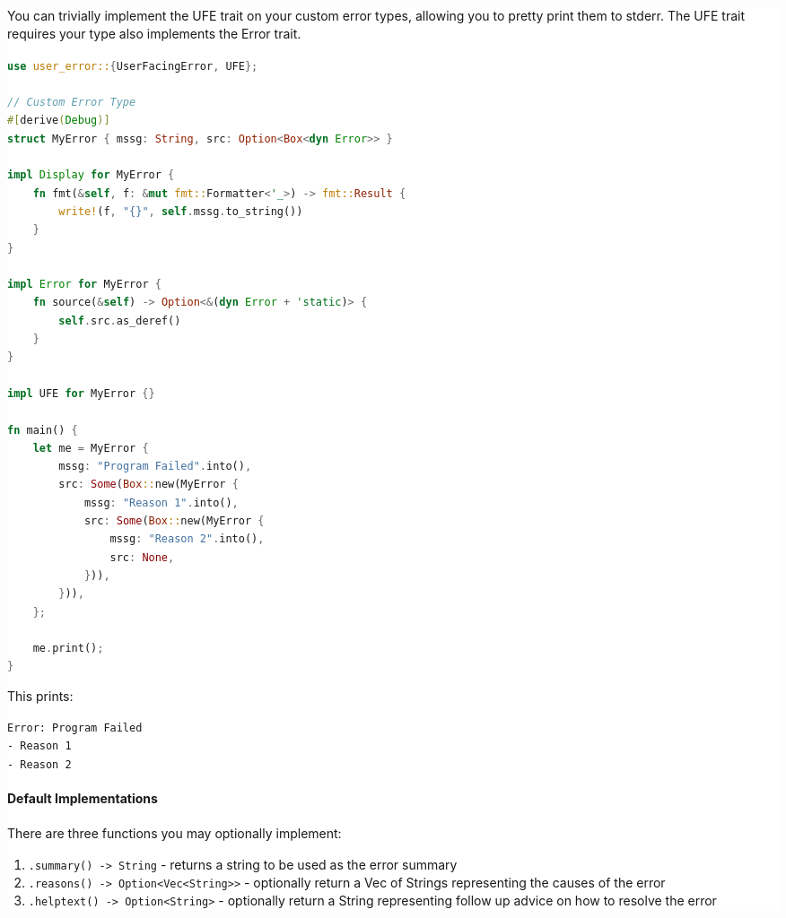You can trivially implement the UFE trait on your custom error types, allowing you to pretty print them to stderr. The UFE trait requires your type also implements the Error trait.

```rust
use user_error::{UserFacingError, UFE};

// Custom Error Type
#[derive(Debug)]
struct MyError { mssg: String, src: Option<Box<dyn Error>> }

impl Display for MyError {
    fn fmt(&self, f: &mut fmt::Formatter<'_>) -> fmt::Result {
        write!(f, "{}", self.mssg.to_string())
    }
}

impl Error for MyError {
    fn source(&self) -> Option<&(dyn Error + 'static)> {
        self.src.as_deref()
    }
}

impl UFE for MyError {}

fn main() {
    let me = MyError {
        mssg: "Program Failed".into(),
        src: Some(Box::new(MyError {
            mssg: "Reason 1".into(),
            src: Some(Box::new(MyError {
                mssg: "Reason 2".into(),
                src: None,
            })),
        })),
    };

    me.print();
}
```

This prints:
```text
Error: Program Failed
- Reason 1
- Reason 2
```

#### Default Implementations
There are three functions you may optionally implement:

1. `.summary() -> String` - returns a string to be used as the error summary
2. `.reasons() -> Option<Vec<String>>` - optionally return a Vec of Strings representing the causes of the error
3. `.helptext() -> Option<String>` - optionally return a String representing follow up advice on how to resolve the error
